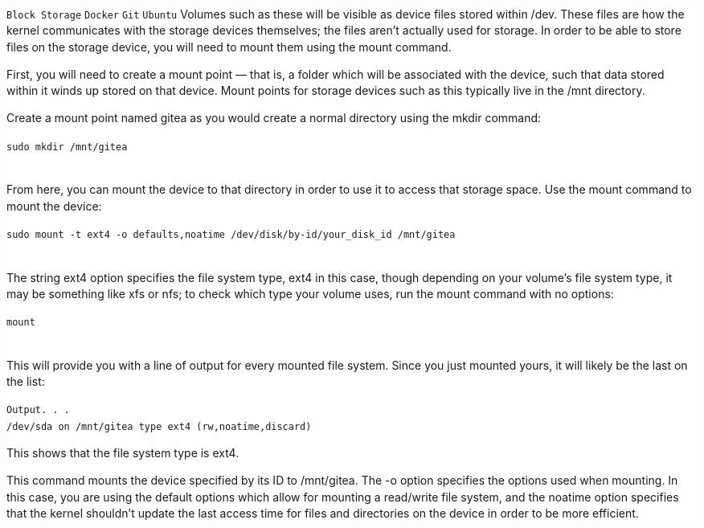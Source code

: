 ```Block Storage``` ```Docker``` ```Git``` ```Ubuntu```
Volumes such as these will be visible as device files stored within /dev. These files are how the kernel communicates with the storage devices themselves; the files aren’t actually used for storage. In order to be able to store files on the storage device, you will need to mount them using the mount command.


First, you will need to create a mount point — that is, a folder which will be associated with the device, such that data stored within it winds up stored on that device. Mount points for storage devices such as this typically live in the /mnt directory.


Create a mount point named gitea as you would create a normal directory using the mkdir command:


```
sudo mkdir /mnt/gitea


```


From here, you can mount the device to that directory in order to use it to access that storage space. Use the mount command to mount the device:


```
sudo mount -t ext4 -o defaults,noatime /dev/disk/by-id/your_disk_id /mnt/gitea


```


The string ext4 option specifies the file system type, ext4 in this case, though depending on your volume’s file system type, it may be something like xfs or nfs; to check which type your volume uses, run the mount command with no options:


```
mount


```


This will provide you with a line of output for every mounted file system. Since you just mounted yours, it will likely be the last on the list:


```
Output. . .
/dev/sda on /mnt/gitea type ext4 (rw,noatime,discard)

```


This shows that the file system type is ext4.


This command mounts the device specified by its ID to /mnt/gitea. The -o option specifies the options used when mounting. In this case, you are using the default options which allow for mounting a read/write file system, and the noatime option specifies that the kernel shouldn’t update the last access time for files and directories on the device in order to be more efficient.


```
